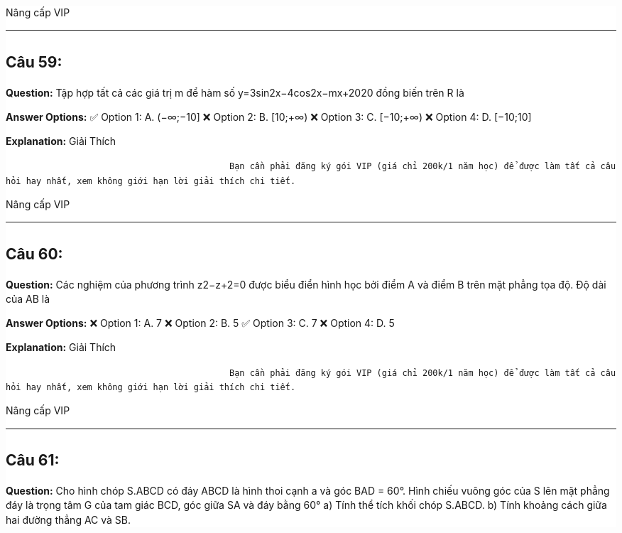 
Nâng cấp VIP

---

## Câu 59:

**Question:** Tập hợp tất cả các giá trị m để hàm số y=3sin2x−4cos2x−mx+2020 đồng biến trên R là

**Answer Options:**
✅ Option 1: A. (−∞;−10]
❌ Option 2: B. [10;+∞)
❌ Option 3: C. [−10;+∞)
❌ Option 4: D. [−10;10]

**Explanation:** Giải Thích




                                                Bạn cần phải đăng ký gói VIP (giá chỉ 200k/1 năm học) để được làm tất cả câu hỏi hay nhất, xem không giới hạn lời giải thích chi tiết.
                                            

Nâng cấp VIP

---

## Câu 60:

**Question:** Các nghiệm của phương trình z2−z+2=0 được biểu điển hình học bởi điểm A và điểm B trên mặt phẳng tọa độ. Độ dài của AB là

**Answer Options:**
❌ Option 1: A. 7
❌ Option 2: B. 5
✅ Option 3: C. 7
❌ Option 4: D. 5

**Explanation:** Giải Thích




                                                Bạn cần phải đăng ký gói VIP (giá chỉ 200k/1 năm học) để được làm tất cả câu hỏi hay nhất, xem không giới hạn lời giải thích chi tiết.
                                            

Nâng cấp VIP

---

## Câu 61:

**Question:** Cho hình chóp S.ABCD có đáy ABCD là hình thoi cạnh a và góc BAD = 60°. Hình chiếu vuông góc của S lên mặt phẳng đáy là trọng tâm G của tam giác BCD, góc giữa SA và đáy bằng 60°
a) Tính thể tích khối chóp S.ABCD.
b) Tính khoảng cách giữa hai đường thẳng AC và SB.
